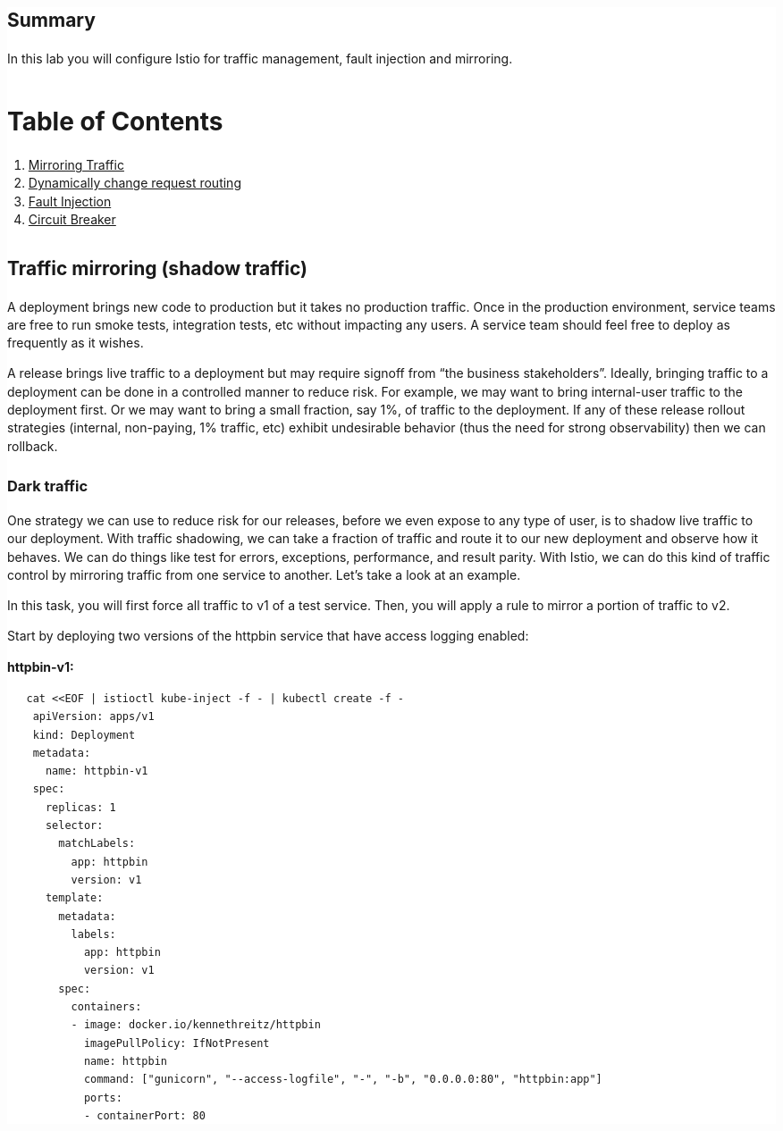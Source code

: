 ## Summary 
In this lab you will configure Istio for traffic management, fault injection and mirroring. 

# Table of Contents
1. [Mirroring Traffic](#mirror-traffic)
1. [Dynamically change request routing](#dynamically-change-request-routing)
2. [Fault Injection](#fault-injection)
3. [Circuit Breaker](#circuit)

## Traffic mirroring (shadow traffic) <a name="mirror-traffic"/>

A deployment brings new code to production but it takes no production traffic. Once in the production environment, service teams are free to run smoke tests, integration tests, etc without impacting any users. A service team should feel free to deploy as frequently as it wishes.

A release brings live traffic to a deployment but may require signoff from “the business stakeholders”. Ideally, bringing traffic to a deployment can be done in a controlled manner to reduce risk. For example, we may want to bring internal-user traffic to the deployment first. Or we may want to bring a small fraction, say 1%, of traffic to the deployment. If any of these release rollout strategies (internal, non-paying, 1% traffic, etc) exhibit undesirable behavior (thus the need for strong observability) then we can rollback.

### Dark traffic 
One strategy we can use to reduce risk for our releases, before we even expose to any type of user, is to shadow live traffic to our deployment. With traffic shadowing, we can take a fraction of traffic and route it to our new deployment and observe how it behaves. We can do things like test for errors, exceptions, performance, and result parity. 
With Istio, we can do this kind of traffic control by mirroring traffic from one service to another. Let’s take a look at an example.

In this task, you will first force all traffic to v1 of a test service. Then, you will apply a rule to mirror a portion of traffic to v2.

Start by deploying two versions of the httpbin service that have access logging enabled:   

**httpbin-v1:**

``` 
   cat <<EOF | istioctl kube-inject -f - | kubectl create -f -
    apiVersion: apps/v1
    kind: Deployment
    metadata:
      name: httpbin-v1
    spec:
      replicas: 1
      selector:
        matchLabels:
          app: httpbin
          version: v1
      template:
        metadata:
          labels:
            app: httpbin
            version: v1
        spec:
          containers:
          - image: docker.io/kennethreitz/httpbin
            imagePullPolicy: IfNotPresent
            name: httpbin
            command: ["gunicorn", "--access-logfile", "-", "-b", "0.0.0.0:80", "httpbin:app"]
            ports:
            - containerPort: 80
```